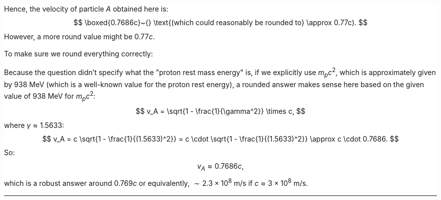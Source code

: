 Hence, the velocity of particle $A$ obtained here is:
$$
\boxed{0.7686c}~{} \text{(which could reasonably be rounded to} \approx 0.77c).
$$
However, a more round value might be $0.77c$.

To make sure we round everything correctly:

Because the question didn’t specify what the "proton rest mass energy" is, if we explicitly use $m_{p}c^2$, which is approximately given by $938 \text{ MeV}$ (which is a well-known value for the proton rest energy), a rounded answer makes sense here based on the given value of $938 \text{ MeV}$ for $m_p c^2$:
$$
v_A = \sqrt{1 - \frac{1}{\gamma^2}} \times c,
$$
where $\gamma \approx 1.5633$:
$$
v_A = c \sqrt{1 - \frac{1}{(1.5633)^2}} = c \cdot \sqrt{1 - \frac{1}{(1.5633)^2}} \approx c \cdot 0.7686.
$$
So:
$$
v_A \approx 0.7686c,
$$
which is a robust answer around $0.769c$ or equivalently, $\sim 2.3 \times 10^8\text{ m/s}$ if $c \approx 3 \times 10^8 \text{ m/s}$.


---

